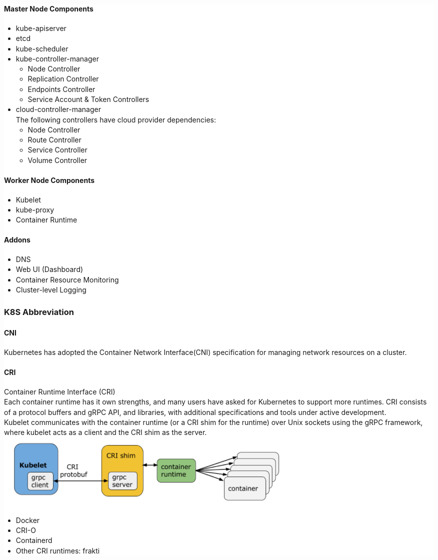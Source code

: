 #### Master Node Components
- kube-apiserver  
- etcd  
- kube-scheduler  
- kube-controller-manager  
    * Node Controller  
    * Replication Controller  
    * Endpoints Controller  
    * Service Account & Token Controllers  
- cloud-controller-manager  
The following controllers have cloud provider dependencies:  
    * Node Controller  
    * Route Controller  
    * Service Controller  
    * Volume Controller  

#### Worker Node Components
- Kubelet  
- kube-proxy  
- Container Runtime  

#### Addons
- DNS
- Web UI (Dashboard)
- Container Resource Monitoring
- Cluster-level Logging

### K8S Abbreviation

#### CNI

Kubernetes has adopted the Container Network Interface(CNI) specification for managing network resources on a cluster.  

#### CRI
Container Runtime Interface (CRI)  
Each container runtime has it own strengths, and many users have asked for Kubernetes to support more runtimes. CRI consists of a protocol buffers and gRPC API, and libraries, with additional specifications and tools under active development.  
Kubelet communicates with the container runtime (or a CRI shim for the runtime) over Unix sockets using the gRPC framework, where kubelet acts as a client and the CRI shim as the server.  
![cri.png](./cri.png)

- Docker
- CRI-O
- Containerd
- Other CRI runtimes: frakti
